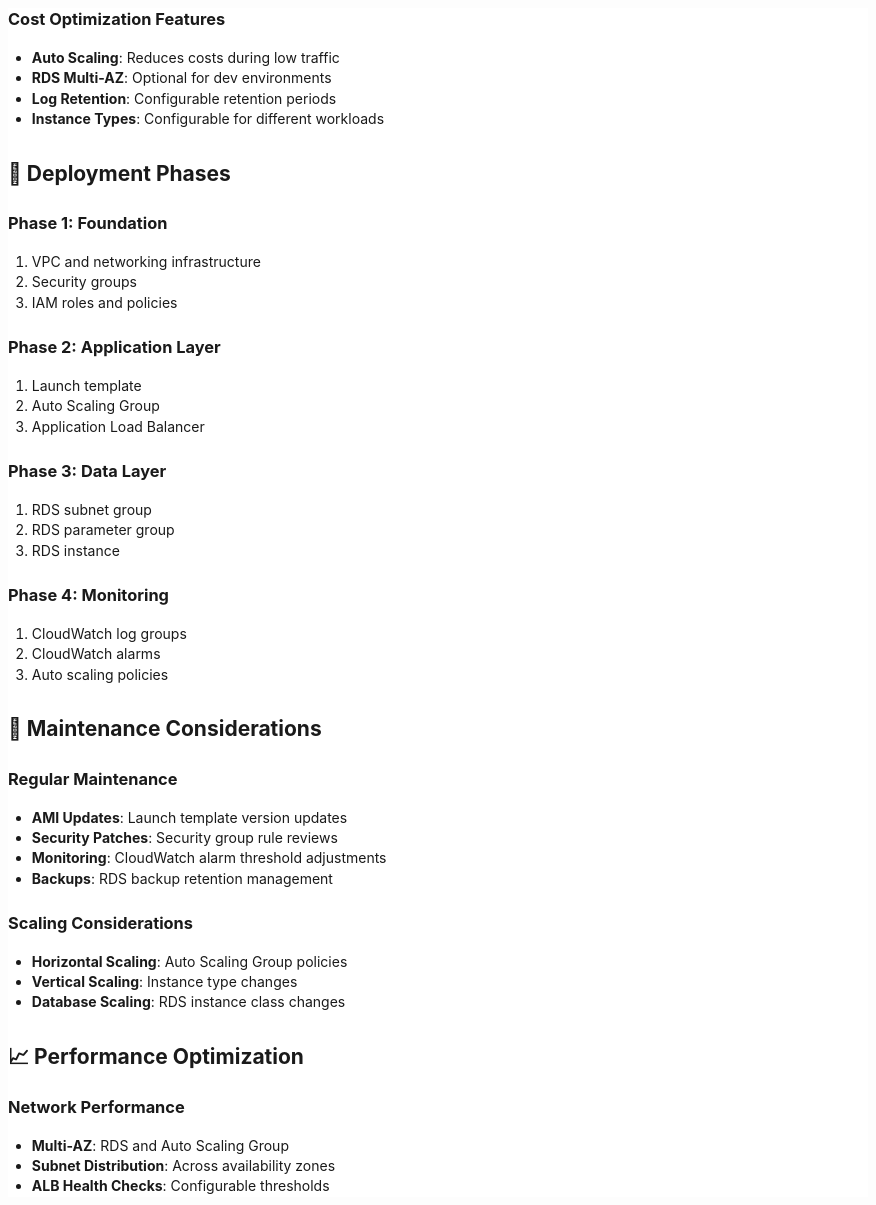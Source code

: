 ### Cost Optimization Features
- **Auto Scaling**: Reduces costs during low traffic
- **RDS Multi-AZ**: Optional for dev environments
- **Log Retention**: Configurable retention periods
- **Instance Types**: Configurable for different workloads

## 🚀 Deployment Phases

### Phase 1: Foundation
1. VPC and networking infrastructure
2. Security groups
3. IAM roles and policies

### Phase 2: Application Layer
1. Launch template
2. Auto Scaling Group
3. Application Load Balancer

### Phase 3: Data Layer
1. RDS subnet group
2. RDS parameter group
3. RDS instance

### Phase 4: Monitoring
1. CloudWatch log groups
2. CloudWatch alarms
3. Auto scaling policies

## 🔧 Maintenance Considerations

### Regular Maintenance
- **AMI Updates**: Launch template version updates
- **Security Patches**: Security group rule reviews
- **Monitoring**: CloudWatch alarm threshold adjustments
- **Backups**: RDS backup retention management

### Scaling Considerations
- **Horizontal Scaling**: Auto Scaling Group policies
- **Vertical Scaling**: Instance type changes
- **Database Scaling**: RDS instance class changes

## 📈 Performance Optimization

### Network Performance
- **Multi-AZ**: RDS and Auto Scaling Group
- **Subnet Distribution**: Across availability zones
- **ALB Health Checks**: Configurable thresholds
